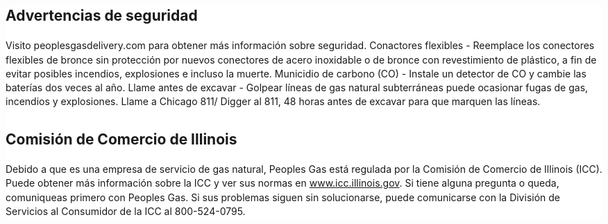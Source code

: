 ## Advertencias de seguridad

Visito peoplesgasdelivery.com para obtener más información sobre seguridad.
Conactores flexibles - Reemplace los conectores flexibles de bronce sin protección por nuevos conectores de acero inoxidable o de bronce con revestimiento de plástico, a fin de evitar posibles incendios, explosiones e incluso la muerte.
Municidio de carbono (CO) - Instale un detector de CO y cambie las baterías dos veces al año.
Llame antes de excavar - Golpear líneas de gas natural subterráneas puede ocasionar fugas de gas, incendios y explosiones. Llame a Chicago 811/ Digger al 811, 48 horas antes de excavar para que marquen las líneas.

## Comisión de Comercio de Illinois

Debido a que es una empresa de servicio de gas natural, Peoples Gas está regulada por la Comisión de Comercio de Illinois (ICC). Puede obtener más información sobre la ICC y ver sus normas en www.icc.illinois.gov. Si tiene alguna pregunta o queda, comuniqueas primero con Peoples Gas. Si sus problemas siguen sin solucionarse, puede comunicarse con la División de Servicios al Consumidor de la ICC al 800-524-0795.
